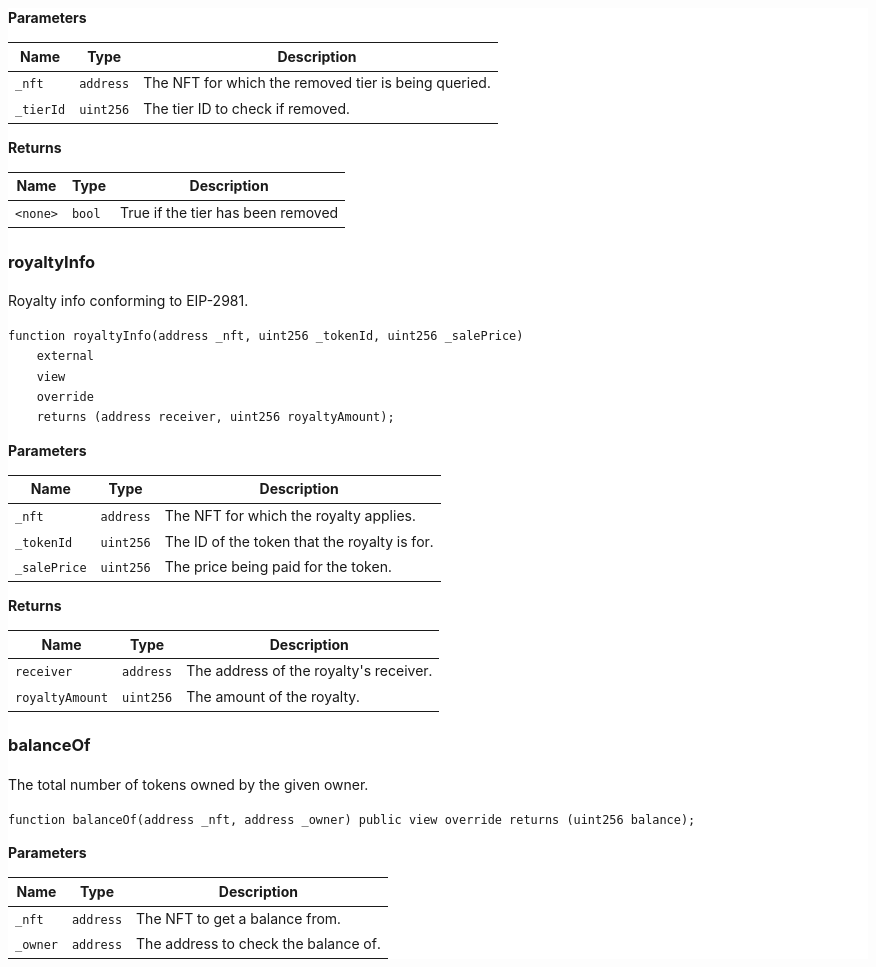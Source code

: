 **Parameters**

|Name|Type|Description|
|----|----|-----------|
|`_nft`|`address`|The NFT for which the removed tier is being queried.|
|`_tierId`|`uint256`|The tier ID to check if removed.|

**Returns**

|Name|Type|Description|
|----|----|-----------|
|`<none>`|`bool`|True if the tier has been removed|

### royaltyInfo

Royalty info conforming to EIP-2981.

```solidity
function royaltyInfo(address _nft, uint256 _tokenId, uint256 _salePrice)
    external
    view
    override
    returns (address receiver, uint256 royaltyAmount);
```

**Parameters**

|Name|Type|Description|
|----|----|-----------|
|`_nft`|`address`|The NFT for which the royalty applies.|
|`_tokenId`|`uint256`|The ID of the token that the royalty is for.|
|`_salePrice`|`uint256`|The price being paid for the token.|

**Returns**

|Name|Type|Description|
|----|----|-----------|
|`receiver`|`address`|The address of the royalty's receiver.|
|`royaltyAmount`|`uint256`|The amount of the royalty.|

### balanceOf

The total number of tokens owned by the given owner.

```solidity
function balanceOf(address _nft, address _owner) public view override returns (uint256 balance);
```

**Parameters**

|Name|Type|Description|
|----|----|-----------|
|`_nft`|`address`|The NFT to get a balance from.|
|`_owner`|`address`|The address to check the balance of.|
